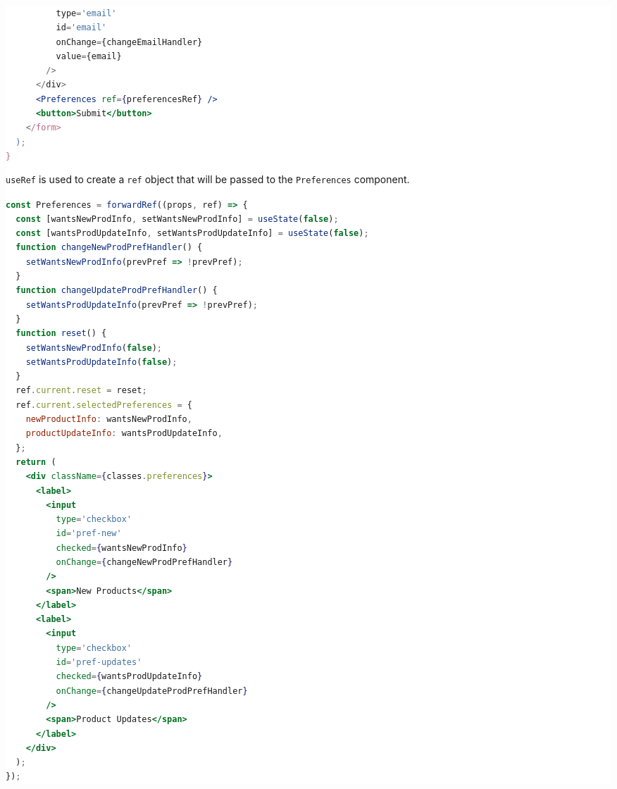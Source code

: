 ```jsx
          type='email'
          id='email'
          onChange={changeEmailHandler}
          value={email}
        />
      </div>
      <Preferences ref={preferencesRef} />
      <button>Submit</button>
    </form>
  );
}
```

`useRef` is used to create a `ref` object that will be passed to the `Preferences` component.

```jsx
const Preferences = forwardRef((props, ref) => {
  const [wantsNewProdInfo, setWantsNewProdInfo] = useState(false);
  const [wantsProdUpdateInfo, setWantsProdUpdateInfo] = useState(false);
  function changeNewProdPrefHandler() {
    setWantsNewProdInfo(prevPref => !prevPref);
  }
  function changeUpdateProdPrefHandler() {
    setWantsProdUpdateInfo(prevPref => !prevPref);
  }
  function reset() {
    setWantsNewProdInfo(false);
    setWantsProdUpdateInfo(false);
  }
  ref.current.reset = reset;
  ref.current.selectedPreferences = {
    newProductInfo: wantsNewProdInfo,
    productUpdateInfo: wantsProdUpdateInfo,
  };
  return (
    <div className={classes.preferences}>
      <label>
        <input
          type='checkbox'
          id='pref-new'
          checked={wantsNewProdInfo}
          onChange={changeNewProdPrefHandler}
        />
        <span>New Products</span>
      </label>
      <label>
        <input
          type='checkbox'
          id='pref-updates'
          checked={wantsProdUpdateInfo}
          onChange={changeUpdateProdPrefHandler}
        />
        <span>Product Updates</span>
      </label>
    </div>
  );
});
```
